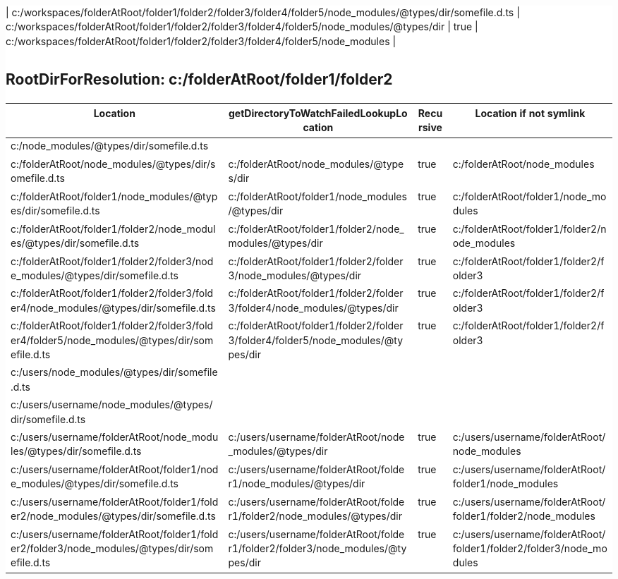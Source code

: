 | c:/workspaces/folderAtRoot/folder1/folder2/folder3/folder4/folder5/node_modules/@types/dir/somefile.d.ts           | c:/workspaces/folderAtRoot/folder1/folder2/folder3/folder4/folder5/node_modules/@types/dir                         | true      | c:/workspaces/folderAtRoot/folder1/folder2/folder3/folder4/folder5/node_modules                                    |

## RootDirForResolution: c:/folderAtRoot/folder1/folder2

| Location                                                                                                           | getDirectoryToWatchFailedLookupLocation                                                                            | Recursive | Location if not symlink                                                                                            |
| ------------------------------------------------------------------------------------------------------------------ | ------------------------------------------------------------------------------------------------------------------ | --------- | ------------------------------------------------------------------------------------------------------------------ |
| c:/node_modules/@types/dir/somefile.d.ts                                                                           |                                                                                                                    |           |                                                                                                                    |
| c:/folderAtRoot/node_modules/@types/dir/somefile.d.ts                                                              | c:/folderAtRoot/node_modules/@types/dir                                                                            | true      | c:/folderAtRoot/node_modules                                                                                       |
| c:/folderAtRoot/folder1/node_modules/@types/dir/somefile.d.ts                                                      | c:/folderAtRoot/folder1/node_modules/@types/dir                                                                    | true      | c:/folderAtRoot/folder1/node_modules                                                                               |
| c:/folderAtRoot/folder1/folder2/node_modules/@types/dir/somefile.d.ts                                              | c:/folderAtRoot/folder1/folder2/node_modules/@types/dir                                                            | true      | c:/folderAtRoot/folder1/folder2/node_modules                                                                       |
| c:/folderAtRoot/folder1/folder2/folder3/node_modules/@types/dir/somefile.d.ts                                      | c:/folderAtRoot/folder1/folder2/folder3/node_modules/@types/dir                                                    | true      | c:/folderAtRoot/folder1/folder2/folder3                                                                            |
| c:/folderAtRoot/folder1/folder2/folder3/folder4/node_modules/@types/dir/somefile.d.ts                              | c:/folderAtRoot/folder1/folder2/folder3/folder4/node_modules/@types/dir                                            | true      | c:/folderAtRoot/folder1/folder2/folder3                                                                            |
| c:/folderAtRoot/folder1/folder2/folder3/folder4/folder5/node_modules/@types/dir/somefile.d.ts                      | c:/folderAtRoot/folder1/folder2/folder3/folder4/folder5/node_modules/@types/dir                                    | true      | c:/folderAtRoot/folder1/folder2/folder3                                                                            |
| c:/users/node_modules/@types/dir/somefile.d.ts                                                                     |                                                                                                                    |           |                                                                                                                    |
| c:/users/username/node_modules/@types/dir/somefile.d.ts                                                            |                                                                                                                    |           |                                                                                                                    |
| c:/users/username/folderAtRoot/node_modules/@types/dir/somefile.d.ts                                               | c:/users/username/folderAtRoot/node_modules/@types/dir                                                             | true      | c:/users/username/folderAtRoot/node_modules                                                                        |
| c:/users/username/folderAtRoot/folder1/node_modules/@types/dir/somefile.d.ts                                       | c:/users/username/folderAtRoot/folder1/node_modules/@types/dir                                                     | true      | c:/users/username/folderAtRoot/folder1/node_modules                                                                |
| c:/users/username/folderAtRoot/folder1/folder2/node_modules/@types/dir/somefile.d.ts                               | c:/users/username/folderAtRoot/folder1/folder2/node_modules/@types/dir                                             | true      | c:/users/username/folderAtRoot/folder1/folder2/node_modules                                                        |
| c:/users/username/folderAtRoot/folder1/folder2/folder3/node_modules/@types/dir/somefile.d.ts                       | c:/users/username/folderAtRoot/folder1/folder2/folder3/node_modules/@types/dir                                     | true      | c:/users/username/folderAtRoot/folder1/folder2/folder3/node_modules                                                |